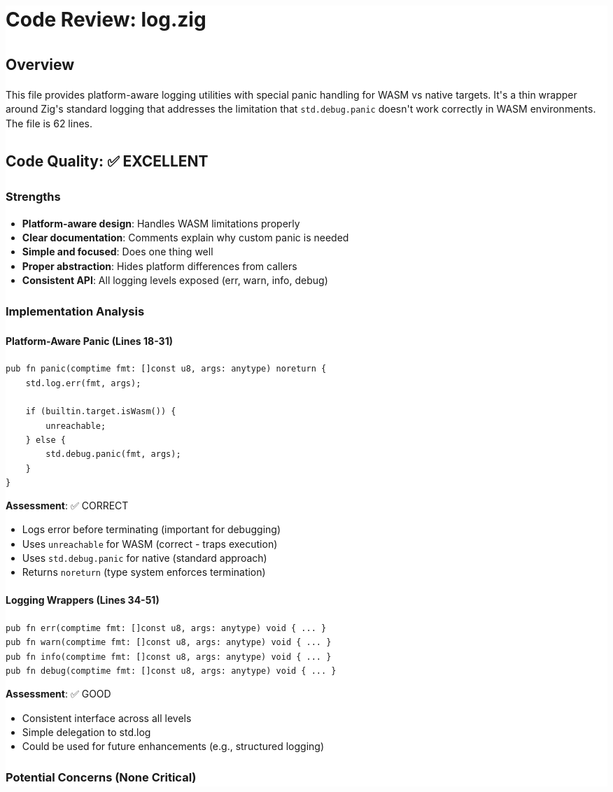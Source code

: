 # Code Review: log.zig

## Overview
This file provides platform-aware logging utilities with special panic handling for WASM vs native targets. It's a thin wrapper around Zig's standard logging that addresses the limitation that `std.debug.panic` doesn't work correctly in WASM environments. The file is 62 lines.

## Code Quality: ✅ EXCELLENT

### Strengths
- **Platform-aware design**: Handles WASM limitations properly
- **Clear documentation**: Comments explain why custom panic is needed
- **Simple and focused**: Does one thing well
- **Proper abstraction**: Hides platform differences from callers
- **Consistent API**: All logging levels exposed (err, warn, info, debug)

### Implementation Analysis

#### Platform-Aware Panic (Lines 18-31)
```zig
pub fn panic(comptime fmt: []const u8, args: anytype) noreturn {
    std.log.err(fmt, args);

    if (builtin.target.isWasm()) {
        unreachable;
    } else {
        std.debug.panic(fmt, args);
    }
}
```
**Assessment**: ✅ CORRECT
- Logs error before terminating (important for debugging)
- Uses `unreachable` for WASM (correct - traps execution)
- Uses `std.debug.panic` for native (standard approach)
- Returns `noreturn` (type system enforces termination)

#### Logging Wrappers (Lines 34-51)
```zig
pub fn err(comptime fmt: []const u8, args: anytype) void { ... }
pub fn warn(comptime fmt: []const u8, args: anytype) void { ... }
pub fn info(comptime fmt: []const u8, args: anytype) void { ... }
pub fn debug(comptime fmt: []const u8, args: anytype) void { ... }
```
**Assessment**: ✅ GOOD
- Consistent interface across all levels
- Simple delegation to std.log
- Could be used for future enhancements (e.g., structured logging)

### Potential Concerns (None Critical)
